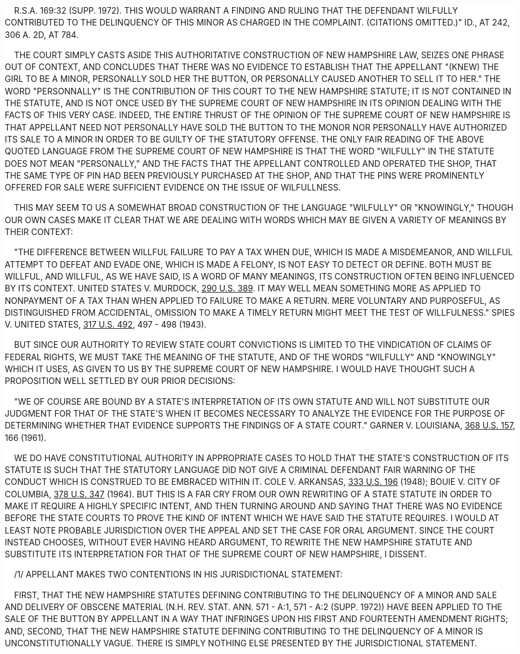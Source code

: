     R.S.A. 169:32 (SUPP. 1972).  THIS WOULD WARRANT A FINDING AND RULING THAT THE DEFENDANT WILFULLY CONTRIBUTED TO THE DELINQUENCY OF THIS MINOR AS CHARGED IN THE COMPLAINT.  (CITATIONS OMITTED.)"  ID., AT 242, 306 A. 2D, AT 784.

    THE COURT SIMPLY CASTS ASIDE THIS AUTHORITATIVE CONSTRUCTION OF NEW HAMPSHIRE LAW, SEIZES ONE PHRASE OUT OF CONTEXT, AND CONCLUDES THAT THERE WAS NO EVIDENCE TO ESTABLISH THAT THE APPELLANT "(KNEW) THE GIRL TO BE A MINOR, PERSONALLY SOLD HER THE BUTTON, OR PERSONALLY CAUSED ANOTHER TO SELL IT TO HER."  THE WORD "PERSONNALLY" IS THE CONTRIBUTION OF THIS COURT TO THE NEW HAMPSHIRE STATUTE; IT IS NOT CONTAINED IN THE STATUTE, AND IS NOT ONCE USED BY THE SUPREME COURT OF NEW HAMPSHIRE IN ITS OPINION DEALING WITH THE FACTS OF THIS VERY CASE.  INDEED, THE ENTIRE THRUST OF THE OPINION OF THE SUPREME COURT OF NEW HAMPSHIRE IS THAT APPELLANT NEED NOT PERSONALLY HAVE SOLD THE BUTTON TO THE MONOR NOR PERSONALLY HAVE AUTHORIZED ITS SALE TO A MINOR IN ORDER TO BE GUILTY OF THE STATUTORY OFFENSE.  THE ONLY FAIR READING OF THE ABOVE QUOTED LANGUAGE FROM THE SUPREME COURT OF NEW HAMPSHIRE IS THAT THE WORD "WILFULLY"  IN THE STATUTE DOES NOT MEAN "PERSONALLY," AND THE FACTS THAT THE APPELLANT CONTROLLED AND OPERATED THE SHOP, THAT THE SAME TYPE OF PIN HAD BEEN PREVIOUSLY PURCHASED AT THE SHOP, AND THAT THE PINS WERE PROMINENTLY OFFERED FOR SALE WERE SUFFICIENT EVIDENCE ON THE ISSUE OF WILFULLNESS.

    THIS MAY SEEM TO US A SOMEWHAT BROAD CONSTRUCTION OF THE LANGUAGE "WILFULLY" OR "KNOWINGLY," THOUGH OUR OWN CASES MAKE IT CLEAR THAT WE ARE DEALING WITH WORDS WHICH MAY BE GIVEN A VARIETY OF MEANINGS BY THEIR CONTEXT:

    "THE DIFFERENCE BETWEEN WILLFUL FAILURE TO PAY A TAX WHEN DUE, WHICH IS MADE A MISDEMEANOR, AND WILLFUL ATTEMPT TO DEFEAT AND EVADE ONE, WHICH IS MADE A FELONY, IS NOT EASY TO DETECT OR DEFINE.  BOTH MUST BE WILLFUL, AND WILLFUL, AS WE HAVE SAID, IS A WORD OF MANY MEANINGS, ITS CONSTRUCTION OFTEN BEING INFLUENCED BY ITS CONTEXT.  UNITED STATES V. MURDOCK, [290 U.S. 389][/us/courts/scotus/usReporter/290/389].  IT MAY WELL MEAN SOMETHING MORE AS APPLIED TO NONPAYMENT OF A TAX THAN WHEN APPLIED TO FAILURE TO MAKE A RETURN.  MERE VOLUNTARY AND PURPOSEFUL, AS DISTINGUISHED FROM ACCIDENTAL, OMISSION TO MAKE A TIMELY RETURN MIGHT MEET THE TEST OF WILLFULNESS."  SPIES V. UNITED STATES, [317 U.S. 492][/us/courts/scotus/usReporter/317/492], 497 - 498 (1943).

    BUT SINCE OUR AUTHORITY TO REVIEW STATE COURT CONVICTIONS IS LIMITED TO THE VINDICATION OF CLAIMS OF FEDERAL RIGHTS, WE MUST TAKE THE MEANING OF THE STATUTE, AND OF THE WORDS "WILFULLY" AND "KNOWINGLY" WHICH IT USES, AS GIVEN TO US BY THE SUPREME COURT OF NEW HAMPSHIRE.  I WOULD HAVE THOUGHT SUCH A PROPOSITION WELL SETTLED BY OUR PRIOR DECISIONS:

    "WE OF COURSE ARE BOUND BY A STATE'S INTERPRETATION OF ITS OWN STATUTE AND WILL NOT SUBSTITUTE OUR JUDGMENT FOR THAT OF THE STATE'S WHEN IT BECOMES NECESSARY TO ANALYZE THE EVIDENCE FOR THE PURPOSE OF DETERMINING WHETHER THAT EVIDENCE SUPPORTS THE FINDINGS OF A STATE COURT."  GARNER V. LOUISIANA, [368 U.S. 157][/us/courts/scotus/usReporter/368/157], 166 (1961).

    WE DO HAVE CONSTITUTIONAL AUTHORITY IN APPROPRIATE CASES TO HOLD THAT THE STATE'S CONSTRUCTION OF ITS STATUTE IS SUCH THAT THE STATUTORY LANGUAGE DID NOT GIVE A CRIMINAL DEFENDANT FAIR WARNING OF THE CONDUCT WHICH IS CONSTRUED TO BE EMBRACED WITHIN IT.  COLE V. ARKANSAS, [333 U.S. 196][/us/courts/scotus/usReporter/333/196] (1948); BOUIE V. CITY OF COLUMBIA, [378 U.S. 347][/us/courts/scotus/usReporter/378/347] (1964).  BUT THIS IS A FAR CRY FROM OUR OWN REWRITING OF A STATE STATUTE IN ORDER TO MAKE IT REQUIRE A HIGHLY SPECIFIC INTENT, AND THEN TURNING AROUND AND SAYING THAT THERE WAS NO EVIDENCE BEFORE THE STATE COURTS TO PROVE THE KIND OF INTENT WHICH WE HAVE SAID THE STATUTE REQUIRES.  I WOULD AT LEAST NOTE PROBABLE JURISDICTION OVER THE APPEAL AND SET THE CASE FOR ORAL ARGUMENT.  SINCE THE COURT INSTEAD CHOOSES, WITHOUT EVER HAVING HEARD ARGUMENT, TO REWRITE THE NEW HAMPSHIRE STATUTE AND SUBSTITUTE ITS INTERPRETATION FOR THAT OF THE SUPREME COURT OF NEW HAMPSHIRE, I DISSENT.

    /1/  APPELLANT MAKES TWO CONTENTIONS IN HIS JURISDICTIONAL STATEMENT:

    FIRST, THAT THE NEW HAMPSHIRE STATUTES DEFINING CONTRIBUTING TO THE DELINQUENCY OF A MINOR AND SALE AND DELIVERY OF OBSCENE MATERIAL (N.H. REV. STAT. ANN. 571 - A:1, 571 - A:2 (SUPP. 1972)) HAVE BEEN APPLIED TO THE SALE OF THE BUTTON BY APPELLANT IN A WAY THAT INFRINGES UPON HIS FIRST AND FOURTEENTH AMENDMENT RIGHTS; AND, SECOND, THAT THE NEW HAMPSHIRE STATUTE DEFINING CONTRIBUTING TO THE DELINQUENCY OF A MINOR IS UNCONSTITUTIONALLY VAGUE.  THERE IS SIMPLY NOTHING ELSE PRESENTED BY THE JURISDICTIONAL STATEMENT.


[/us/courts/scotus/usReporter/414/478]: https://publicdocs.github.io/go/links?ns=uslm-x&ref=%2Fus%2Fcourts%2Fscotus%2FusReporter%2F414%2F478
[/us/courts/scotus/usReporter/404/1232]: https://publicdocs.github.io/go/links?ns=uslm-x&ref=%2Fus%2Fcourts%2Fscotus%2FusReporter%2F404%2F1232
[/us/courts/scotus/usReporter/362/199]: https://publicdocs.github.io/go/links?ns=uslm-x&ref=%2Fus%2Fcourts%2Fscotus%2FusReporter%2F362%2F199
[/us/courts/scotus/usReporter/391/596]: https://publicdocs.github.io/go/links?ns=uslm-x&ref=%2Fus%2Fcourts%2Fscotus%2FusReporter%2F391%2F596
[/us/courts/scotus/usReporter/385/39]: https://publicdocs.github.io/go/links?ns=uslm-x&ref=%2Fus%2Fcourts%2Fscotus%2FusReporter%2F385%2F39
[/us/courts/scotus/usReporter/217/547]: https://publicdocs.github.io/go/links?ns=uslm-x&ref=%2Fus%2Fcourts%2Fscotus%2FusReporter%2F217%2F547
[/us/courts/scotus/usReporter/402/313]: https://publicdocs.github.io/go/links?ns=uslm-x&ref=%2Fus%2Fcourts%2Fscotus%2FusReporter%2F402%2F313
[/us/courts/scotus/usReporter/312/1]: https://publicdocs.github.io/go/links?ns=uslm-x&ref=%2Fus%2Fcourts%2Fscotus%2FusReporter%2F312%2F1
[/us/courts/scotus/usReporter/337/1]: https://publicdocs.github.io/go/links?ns=uslm-x&ref=%2Fus%2Fcourts%2Fscotus%2FusReporter%2F337%2F1
[/us/courts/scotus/usReporter/326/203]: https://publicdocs.github.io/go/links?ns=uslm-x&ref=%2Fus%2Fcourts%2Fscotus%2FusReporter%2F326%2F203
[/us/courts/scotus/usReporter/217/547]: https://publicdocs.github.io/go/links?ns=uslm-x&ref=%2Fus%2Fcourts%2Fscotus%2FusReporter%2F217%2F547
[/us/courts/scotus/usReporter/312/1]: https://publicdocs.github.io/go/links?ns=uslm-x&ref=%2Fus%2Fcourts%2Fscotus%2FusReporter%2F312%2F1
[/us/courts/scotus/usReporter/402/313]: https://publicdocs.github.io/go/links?ns=uslm-x&ref=%2Fus%2Fcourts%2Fscotus%2FusReporter%2F402%2F313
[/us/usc/t28/s1257]: https://publicdocs.github.io/go/links?ns=uslm&ref=%2Fus%2Fusc%2Ft28%2Fs1257
[/us/courts/scotus/usReporter/394/437]: https://publicdocs.github.io/go/links?ns=uslm-x&ref=%2Fus%2Fcourts%2Fscotus%2FusReporter%2F394%2F437
[/us/courts/scotus/usReporter/362/199]: https://publicdocs.github.io/go/links?ns=uslm-x&ref=%2Fus%2Fcourts%2Fscotus%2FusReporter%2F362%2F199
[/us/courts/scotus/usReporter/290/389]: https://publicdocs.github.io/go/links?ns=uslm-x&ref=%2Fus%2Fcourts%2Fscotus%2FusReporter%2F290%2F389
[/us/courts/scotus/usReporter/317/492]: https://publicdocs.github.io/go/links?ns=uslm-x&ref=%2Fus%2Fcourts%2Fscotus%2FusReporter%2F317%2F492
[/us/courts/scotus/usReporter/368/157]: https://publicdocs.github.io/go/links?ns=uslm-x&ref=%2Fus%2Fcourts%2Fscotus%2FusReporter%2F368%2F157
[/us/courts/scotus/usReporter/333/196]: https://publicdocs.github.io/go/links?ns=uslm-x&ref=%2Fus%2Fcourts%2Fscotus%2FusReporter%2F333%2F196
[/us/courts/scotus/usReporter/378/347]: https://publicdocs.github.io/go/links?ns=uslm-x&ref=%2Fus%2Fcourts%2Fscotus%2FusReporter%2F378%2F347